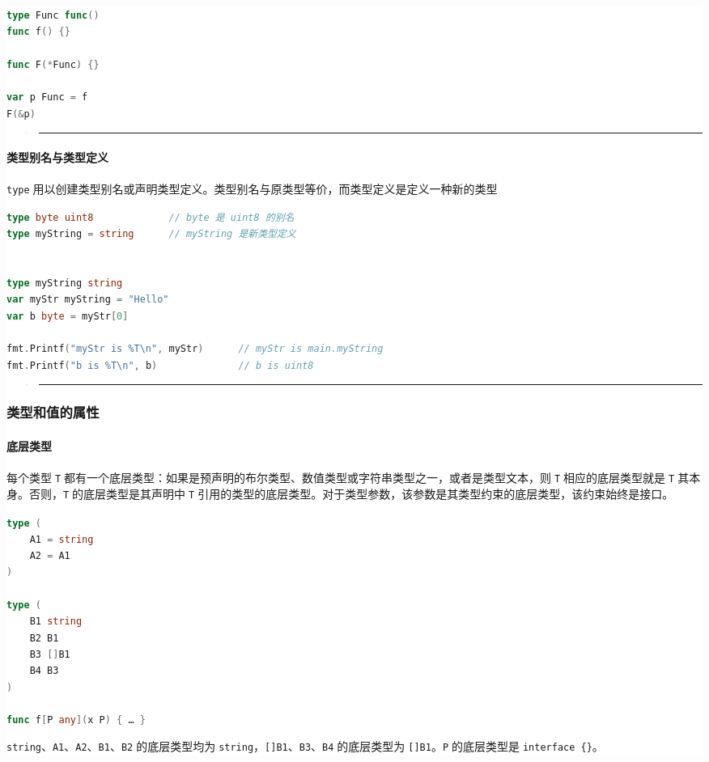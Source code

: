 ```go
type Func func()
func f() {}

func F(*Func) {}

var p Func = f
F(&p)
```


>---
#### 类型别名与类型定义

`type` 用以创建类型别名或声明类型定义。类型别名与原类型等价，而类型定义是定义一种新的类型

```go
type byte uint8				// byte 是 uint8 的别名
type myString = string		// myString 是新类型定义


type myString string
var myStr myString = "Hello"
var b byte = myStr[0]

fmt.Printf("myStr is %T\n", myStr)		// myStr is main.myString
fmt.Printf("b is %T\n", b)				// b is uint8
```

>---
### 类型和值的属性

#### 底层类型

每个类型 `T` 都有一个底层类型：如果是预声明的布尔类型、数值类型或字符串类型之一，或者是类型文本，则 `T` 相应的底层类型就是 `T` 其本身。否则，`T` 的底层类型是其声明中 `T` 引用的类型的底层类型。对于类型参数，该参数是其类型约束的底层类型，该约束始终是接口。

```go
type (
	A1 = string
	A2 = A1
)

type (
	B1 string
	B2 B1
	B3 []B1
	B4 B3
)

func f[P any](x P) { … }
```

`string`、`A1`、`A2`、`B1`、`B2` 的底层类型均为 `string`，`[]B1`、`B3`、`B4` 的底层类型为 `[]B1`。`P` 的底层类型是 `interface {}`。
